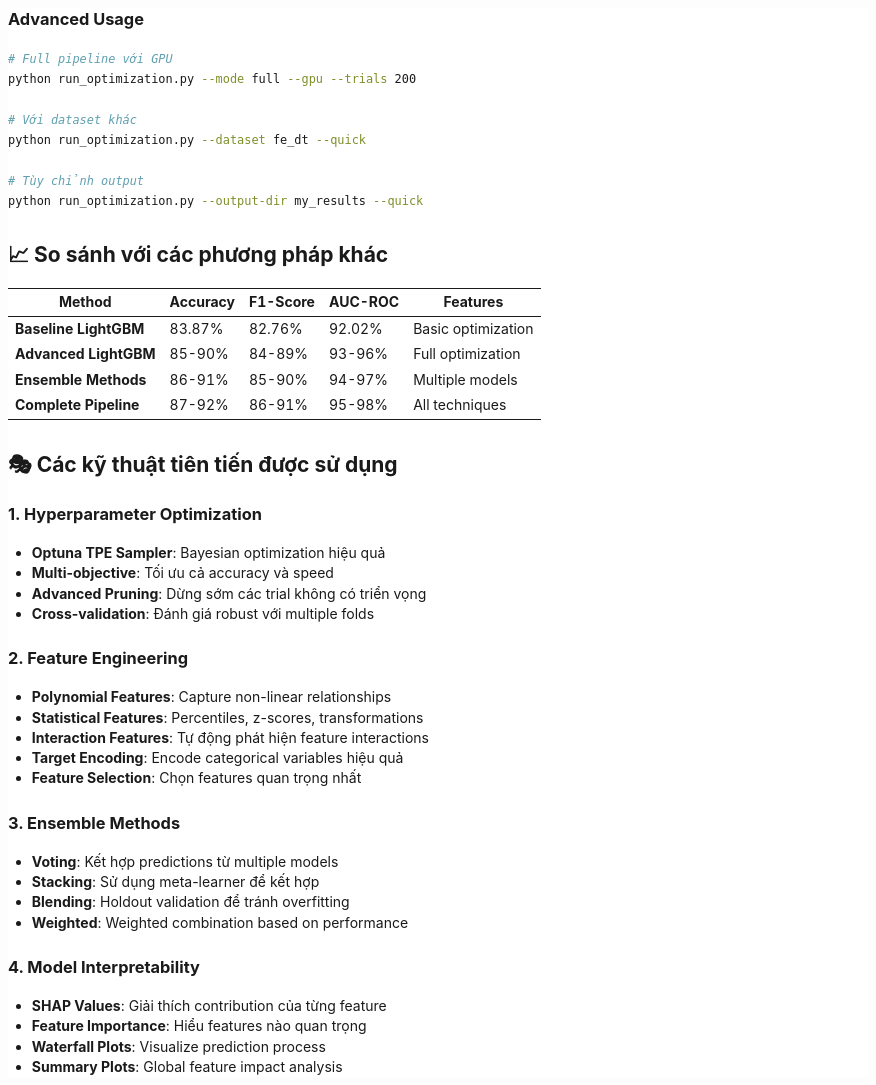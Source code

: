 ### Advanced Usage
```bash
# Full pipeline với GPU
python run_optimization.py --mode full --gpu --trials 200

# Với dataset khác
python run_optimization.py --dataset fe_dt --quick

# Tùy chỉnh output
python run_optimization.py --output-dir my_results --quick
```

## 📈 So sánh với các phương pháp khác

| Method | Accuracy | F1-Score | AUC-ROC | Features |
|--------|----------|----------|---------|----------|
| **Baseline LightGBM** | 83.87% | 82.76% | 92.02% | Basic optimization |
| **Advanced LightGBM** | 85-90% | 84-89% | 93-96% | Full optimization |
| **Ensemble Methods** | 86-91% | 85-90% | 94-97% | Multiple models |
| **Complete Pipeline** | 87-92% | 86-91% | 95-98% | All techniques |

## 🎭 Các kỹ thuật tiên tiến được sử dụng

### 1. **Hyperparameter Optimization**
- **Optuna TPE Sampler**: Bayesian optimization hiệu quả
- **Multi-objective**: Tối ưu cả accuracy và speed
- **Advanced Pruning**: Dừng sớm các trial không có triển vọng
- **Cross-validation**: Đánh giá robust với multiple folds

### 2. **Feature Engineering**
- **Polynomial Features**: Capture non-linear relationships
- **Statistical Features**: Percentiles, z-scores, transformations
- **Interaction Features**: Tự động phát hiện feature interactions
- **Target Encoding**: Encode categorical variables hiệu quả
- **Feature Selection**: Chọn features quan trọng nhất

### 3. **Ensemble Methods**
- **Voting**: Kết hợp predictions từ multiple models
- **Stacking**: Sử dụng meta-learner để kết hợp
- **Blending**: Holdout validation để tránh overfitting
- **Weighted**: Weighted combination based on performance

### 4. **Model Interpretability**
- **SHAP Values**: Giải thích contribution của từng feature
- **Feature Importance**: Hiểu features nào quan trọng
- **Waterfall Plots**: Visualize prediction process
- **Summary Plots**: Global feature impact analysis
